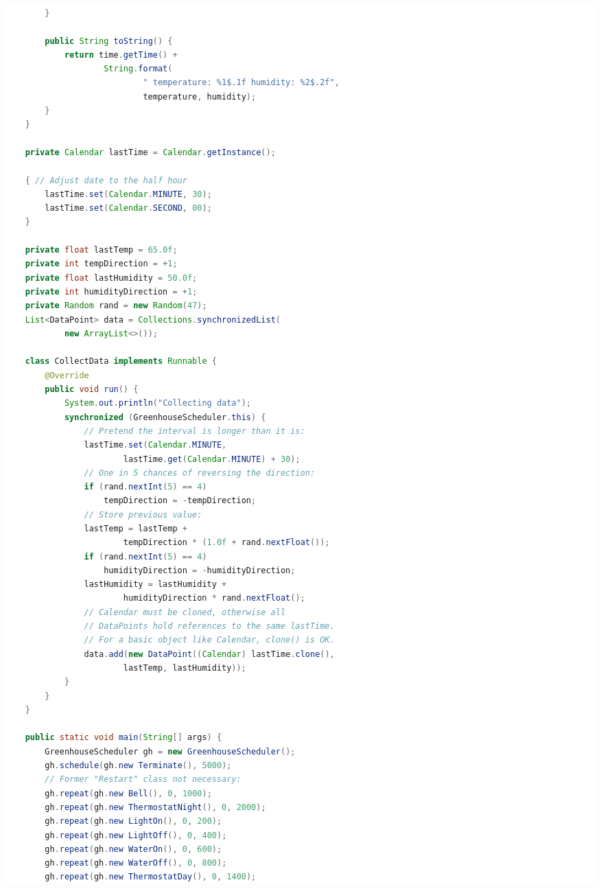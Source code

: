 ```java
        }

        public String toString() {
            return time.getTime() +
                    String.format(
                            " temperature: %1$.1f humidity: %2$.2f",
                            temperature, humidity);
        }
    }

    private Calendar lastTime = Calendar.getInstance();

    { // Adjust date to the half hour
        lastTime.set(Calendar.MINUTE, 30);
        lastTime.set(Calendar.SECOND, 00);
    }

    private float lastTemp = 65.0f;
    private int tempDirection = +1;
    private float lastHumidity = 50.0f;
    private int humidityDirection = +1;
    private Random rand = new Random(47);
    List<DataPoint> data = Collections.synchronizedList(
            new ArrayList<>());

    class CollectData implements Runnable {
        @Override
        public void run() {
            System.out.println("Collecting data");
            synchronized (GreenhouseScheduler.this) {
                // Pretend the interval is longer than it is:
                lastTime.set(Calendar.MINUTE,
                        lastTime.get(Calendar.MINUTE) + 30);
                // One in 5 chances of reversing the direction:
                if (rand.nextInt(5) == 4)
                    tempDirection = -tempDirection;
                // Store previous value:
                lastTemp = lastTemp +
                        tempDirection * (1.0f + rand.nextFloat());
                if (rand.nextInt(5) == 4)
                    humidityDirection = -humidityDirection;
                lastHumidity = lastHumidity +
                        humidityDirection * rand.nextFloat();
                // Calendar must be cloned, otherwise all
                // DataPoints hold references to the same lastTime.
                // For a basic object like Calendar, clone() is OK.
                data.add(new DataPoint((Calendar) lastTime.clone(),
                        lastTemp, lastHumidity));
            }
        }
    }

    public static void main(String[] args) {
        GreenhouseScheduler gh = new GreenhouseScheduler();
        gh.schedule(gh.new Terminate(), 5000);
        // Former "Restart" class not necessary:
        gh.repeat(gh.new Bell(), 0, 1000);
        gh.repeat(gh.new ThermostatNight(), 0, 2000);
        gh.repeat(gh.new LightOn(), 0, 200);
        gh.repeat(gh.new LightOff(), 0, 400);
        gh.repeat(gh.new WaterOn(), 0, 600);
        gh.repeat(gh.new WaterOff(), 0, 800);
        gh.repeat(gh.new ThermostatDay(), 0, 1400);
```